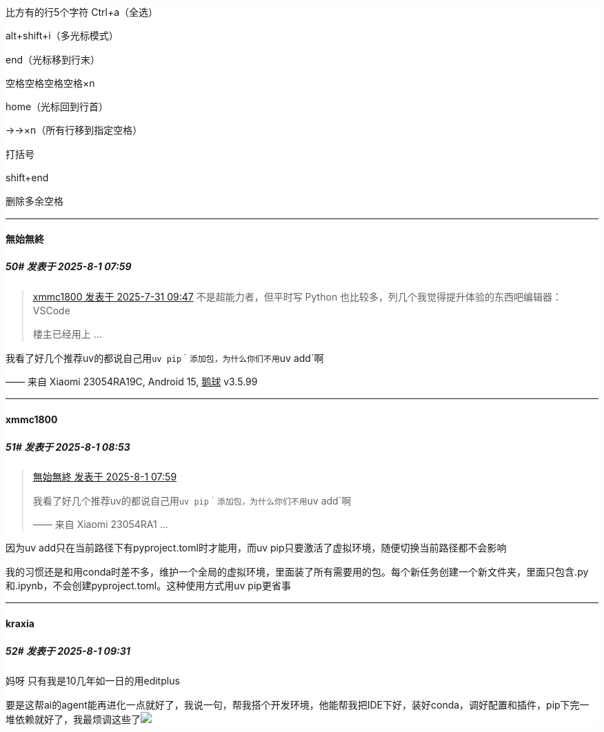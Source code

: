 比方有的行5个字符</blockquote>
Ctrl+a（全选）

alt+shift+i（多光标模式）

end（光标移到行末）

空格空格空格空格×n

home（光标回到行首）

→→×n（所有行移到指定空格）

打括号

shift+end

删除多余空格


*****

####  無始無終  
##### 50#       发表于 2025-8-1 07:59

<blockquote><a href="httphttps://stage1st.com/2b/forum.php?mod=redirect&amp;goto=findpost&amp;pid=68188450&amp;ptid=2257891" target="_blank">xmmc1800 发表于 2025-7-31 09:47</a>
不是超能力者，但平时写 Python 也比较多，列几个我觉得提升体验的东西吧编辑器：VSCode

楼主已经用上 ...</blockquote>
我看了好几个推荐uv的都说自己用`uv pip｀添加包，为什么你们不用`uv add`啊

—— 来自 Xiaomi 23054RA19C, Android 15, [鹅球](https://www.pgyer.com/GcUxKd4w) v3.5.99


*****

####  xmmc1800  
##### 51#       发表于 2025-8-1 08:53

<blockquote><a href="httphttps://stage1st.com/2b/forum.php?mod=redirect&amp;goto=findpost&amp;pid=68194044&amp;ptid=2257891" target="_blank">無始無終 发表于 2025-8-1 07:59</a>

我看了好几个推荐uv的都说自己用`uv pip｀添加包，为什么你们不用`uv add`啊

—— 来自 Xiaomi 23054RA1 ...</blockquote>
因为uv add只在当前路径下有pyproject.toml时才能用，而uv pip只要激活了虚拟环境，随便切换当前路径都不会影响

我的习惯还是和用conda时差不多，维护一个全局的虚拟环境，里面装了所有需要用的包。每个新任务创建一个新文件夹，里面只包含.py和.ipynb，不会创建pyproject.toml。这种使用方式用uv pip更省事


*****

####  kraxia  
##### 52#       发表于 2025-8-1 09:31

妈呀 只有我是10几年如一日的用editplus

要是这帮ai的agent能再进化一点就好了，我说一句，帮我搭个开发环境，他能帮我把IDE下好，装好conda，调好配置和插件，pip下完一堆依赖就好了，我最烦调这些了<img src="https://static.stage1st.com/image/smiley/face2017/037.png" referrerpolicy="no-referrer">
